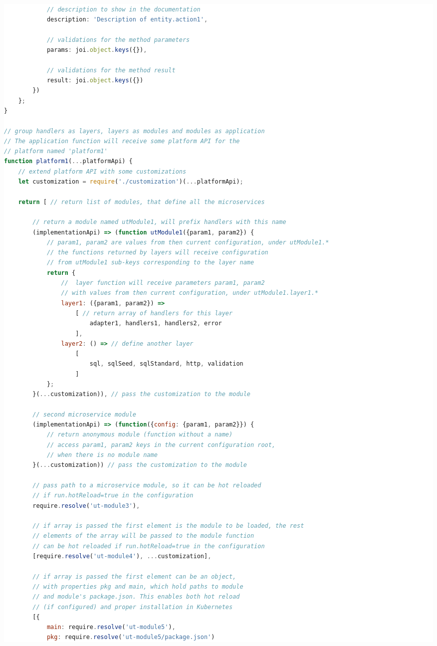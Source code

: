 ```js
            // description to show in the documentation
            description: 'Description of entity.action1',

            // validations for the method parameters
            params: joi.object.keys({}),

            // validations for the method result
            result: joi.object.keys({})
        })
    };
}

// group handlers as layers, layers as modules and modules as application
// The application function will receive some platform API for the
// platform named 'platform1'
function platform1(...platformApi) {
    // extend platform API with some customizations
    let customization = require('./customization')(...platformApi);

    return [ // return list of modules, that define all the microservices

        // return a module named utModule1, will prefix handlers with this name
        (implementationApi) => (function utModule1({param1, param2}) {
            // param1, param2 are values from then current configuration, under utModule1.*
            // the functions returned by layers will receive configuration
            // from utModule1 sub-keys corresponding to the layer name
            return {
                //  layer function will receive parameters param1, param2
                // with values from then current configuration, under utModule1.layer1.*
                layer1: ({param1, param2}) =>
                    [ // return array of handlers for this layer
                        adapter1, handlers1, handlers2, error
                    ],
                layer2: () => // define another layer
                    [
                        sql, sqlSeed, sqlStandard, http, validation
                    ]
            };
        }(...customization)), // pass the customization to the module

        // second microservice module
        (implementationApi) => (function({config: {param1, param2}}) {
            // return anonymous module (function without a name)
            // access param1, param2 keys in the current configuration root,
            // when there is no module name
        }(...customization)) // pass the customization to the module

        // pass path to a microservice module, so it can be hot reloaded
        // if run.hotReload=true in the configuration
        require.resolve('ut-module3'),

        // if array is passed the first element is the module to be loaded, the rest
        // elements of the array will be passed to the module function
        // can be hot reloaded if run.hotReload=true in the configuration
        [require.resolve('ut-module4'), ...customization],

        // if array is passed the first element can be an object,
        // with properties pkg and main, which hold paths to module
        // and module's package.json. This enables both hot reload
        // (if configured) and proper installation in Kubernetes
        [{
            main: require.resolve('ut-module5'),
            pkg: require.resolve('ut-module5/package.json')
```